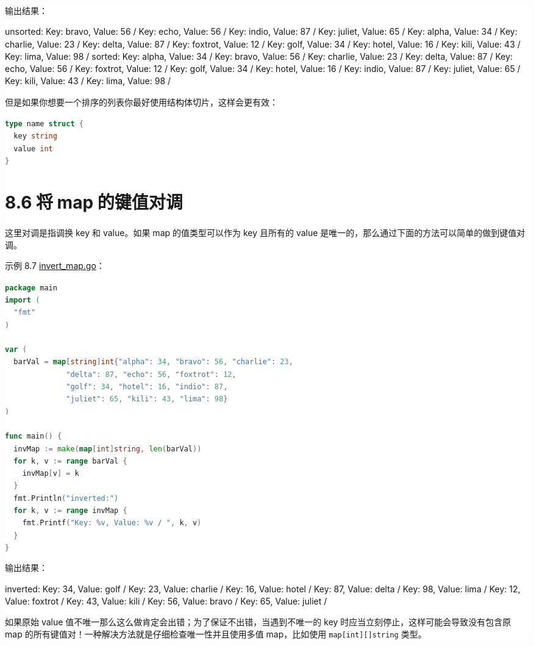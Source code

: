 输出结果：

  unsorted:
  Key: bravo, Value: 56 / Key: echo, Value: 56 / Key: indio, Value: 87 / Key: juliet, Value: 65 / Key: alpha, Value: 34 / Key: charlie, Value: 23 / Key: delta, Value: 87 / Key: foxtrot, Value: 12 / Key: golf, Value: 34 / Key: hotel, Value: 16 / Key: kili, Value: 43 / Key: lima, Value: 98 /
  sorted:
  Key: alpha, Value: 34 / Key: bravo, Value: 56 / Key: charlie, Value: 23 / Key: delta, Value: 87 / Key: echo, Value: 56 / Key: foxtrot, Value: 12 / Key: golf, Value: 34 / Key: hotel, Value: 16 / Key: indio, Value: 87 / Key: juliet, Value: 65 / Key: kili, Value: 43 / Key: lima, Value: 98 /

但是如果你想要一个排序的列表你最好使用结构体切片，这样会更有效：

```go
type name struct {
  key string
  value int
}
```
# 8.6 将 map 的键值对调

这里对调是指调换 key 和 value。如果 map 的值类型可以作为 key 且所有的 value 是唯一的，那么通过下面的方法可以简单的做到键值对调。

示例 8.7 [invert_map.go](examples/chapter_8/invert_map.go)：

```go
package main
import (
  "fmt"
)

var (
  barVal = map[string]int{"alpha": 34, "bravo": 56, "charlie": 23,
              "delta": 87, "echo": 56, "foxtrot": 12,
              "golf": 34, "hotel": 16, "indio": 87,
              "juliet": 65, "kili": 43, "lima": 98}
)

func main() {
  invMap := make(map[int]string, len(barVal))
  for k, v := range barVal {
    invMap[v] = k
  }
  fmt.Println("inverted:")
  for k, v := range invMap {
    fmt.Printf("Key: %v, Value: %v / ", k, v)
  }
}
```

输出结果：

  inverted:
  Key: 34, Value: golf / Key: 23, Value: charlie / Key: 16, Value: hotel / Key: 87, Value: delta / Key: 98, Value: lima / Key: 12, Value: foxtrot / Key: 43, Value: kili / Key: 56, Value: bravo / Key: 65, Value: juliet /

如果原始 value 值不唯一那么这么做肯定会出错；为了保证不出错，当遇到不唯一的 key 时应当立刻停止，这样可能会导致没有包含原 map 的所有键值对！一种解决方法就是仔细检查唯一性并且使用多值 map，比如使用 `map[int][]string` 类型。

